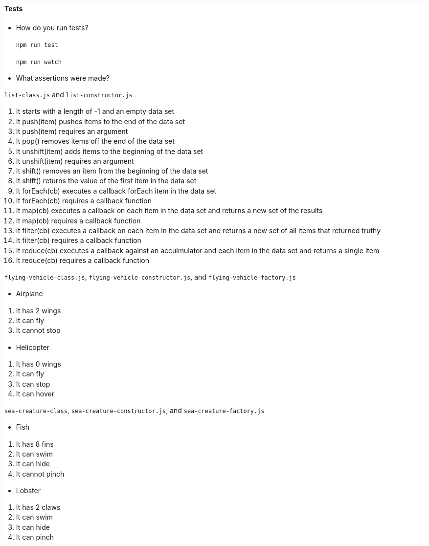 #### Tests
* How do you run tests?
  
  `npm run test` 
  
  `npm run watch`
* What assertions were made?

`list-class.js` and `list-constructor.js`
1. It starts with a length of -1 and an empty data set 
2. It push(item) pushes items to the end of the data set 
3. It push(item) requires an argument 
4. It pop() removes items off the end of the data set 
5. It unshift(item) adds items to the beginning of the data set 
6. It unshift(item) requires an argument 
7. It shift() removes an item from the beginning of the data set 
8. It shift() returns the value of the first item in the data set 
9. It forEach(cb) executes a callback forEach item in the data set 
10. It forEach(cb) requires a callback function 
11. It map(cb) executes a callback on each item in the data set and returns a new set of the results 
12. It map(cb) requires a callback function 
13. It filter(cb) executes a callback on each item in the data set and returns a new set of all items that returned truthy 
14. It filter(cb) requires a callback function 
15. It reduce(cb) executes a callback against an acculmulator and each item in the data set and returns a single item 
16. It reduce(cb) requires a callback function 
 
`flying-vehicle-class.js`, `flying-vehicle-constructor.js`, and `flying-vehicle-factory.js`
* Airplane
1. It has 2 wings
2. It can fly
3. It cannot stop

* Helicopter
1. It has 0 wings
2. It can fly
3. It can stop
4. It can hover

`sea-creature-class`, `sea-creature-constructor.js`, and `sea-creature-factory.js`
* Fish
1. It has 8 fins
2. It can swim
3. It can hide
4. It cannot pinch

* Lobster
1. It has 2 claws
2. It can swim
3. It can hide
4. It can pinch
